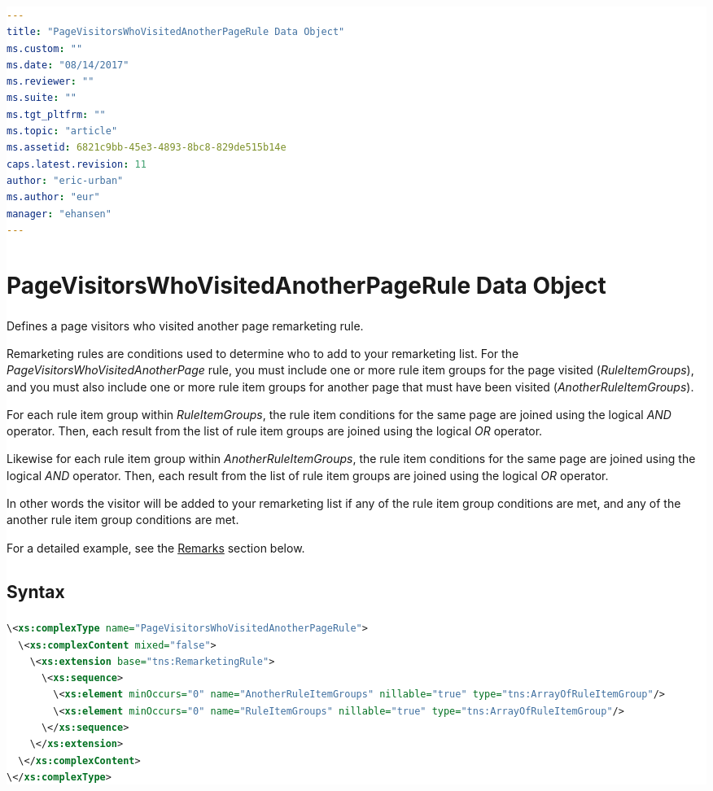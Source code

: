 ```yaml
---
title: "PageVisitorsWhoVisitedAnotherPageRule Data Object"
ms.custom: ""
ms.date: "08/14/2017"
ms.reviewer: ""
ms.suite: ""
ms.tgt_pltfrm: ""
ms.topic: "article"
ms.assetid: 6821c9bb-45e3-4893-8bc8-829de515b14e
caps.latest.revision: 11
author: "eric-urban"
ms.author: "eur"
manager: "ehansen"
---
```

# PageVisitorsWhoVisitedAnotherPageRule Data Object
Defines a page visitors who visited another page remarketing rule. 

Remarketing rules are conditions used to determine who to add to your remarketing list. For the *PageVisitorsWhoVisitedAnotherPage* rule, you must include one or more rule item groups for the page visited (*RuleItemGroups*), and you must also include one or more rule item groups for another page that must have been visited (*AnotherRuleItemGroups*). 

For each rule item group within *RuleItemGroups*, the rule item conditions for the same page are joined using the logical *AND* operator. Then, each result from the list of rule item groups are joined using the logical *OR* operator. 

Likewise for each rule item group within *AnotherRuleItemGroups*, the rule item conditions for the same page are joined using the logical *AND* operator. Then, each result from the list of rule item groups are joined using the logical *OR* operator. 

In other words the visitor will be added to your remarketing list if any of the rule item group conditions are met, and any of the another rule item group conditions are met. 

For a detailed example, see the [Remarks](#Remarks) section below.

## Syntax

```xml
\<xs:complexType name="PageVisitorsWhoVisitedAnotherPageRule">
  \<xs:complexContent mixed="false">
    \<xs:extension base="tns:RemarketingRule">
      \<xs:sequence>
        \<xs:element minOccurs="0" name="AnotherRuleItemGroups" nillable="true" type="tns:ArrayOfRuleItemGroup"/>
        \<xs:element minOccurs="0" name="RuleItemGroups" nillable="true" type="tns:ArrayOfRuleItemGroup"/>
      \</xs:sequence>
    \</xs:extension>
  \</xs:complexContent>
\</xs:complexType>
```
